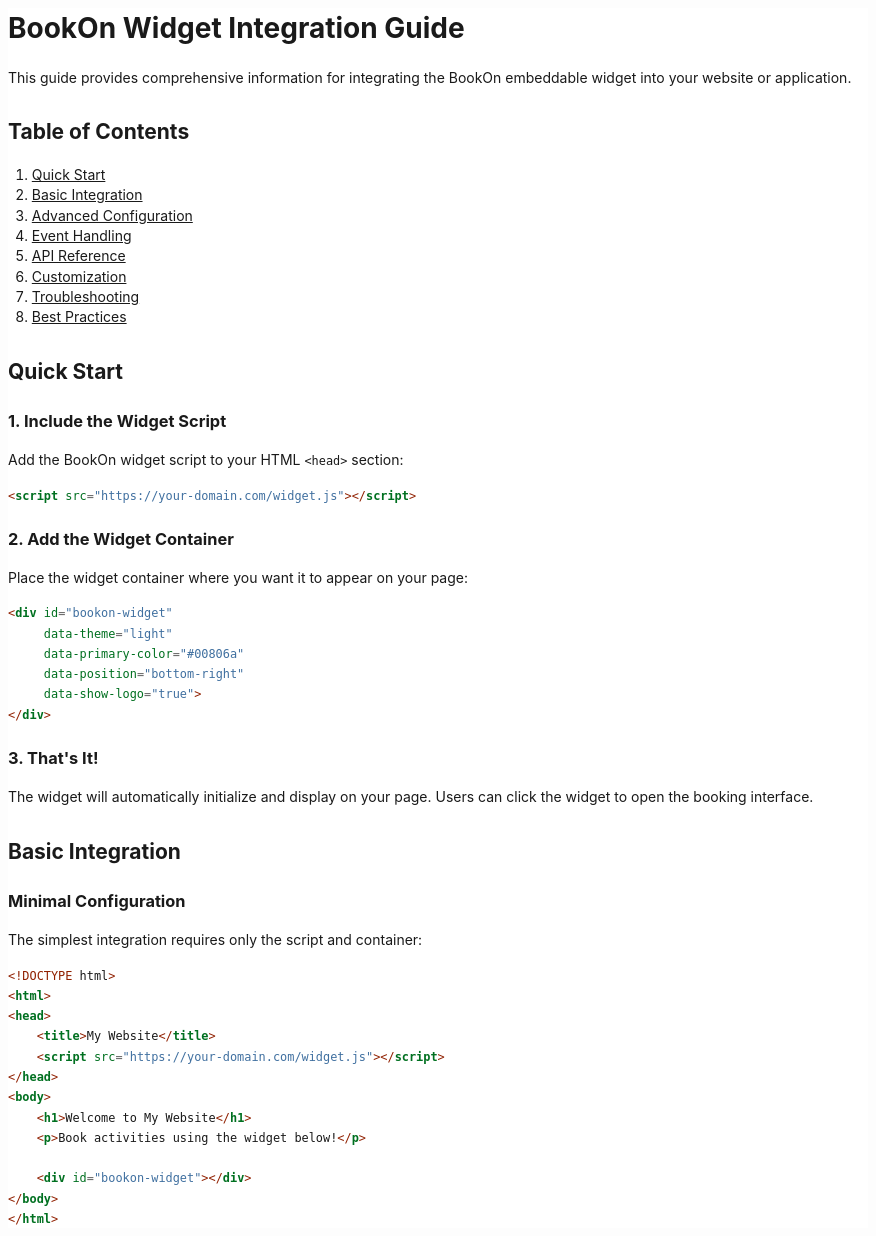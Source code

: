 # BookOn Widget Integration Guide

This guide provides comprehensive information for integrating the BookOn embeddable widget into your website or application.

## Table of Contents

1. [Quick Start](#quick-start)
2. [Basic Integration](#basic-integration)
3. [Advanced Configuration](#advanced-configuration)
4. [Event Handling](#event-handling)
5. [API Reference](#api-reference)
6. [Customization](#customization)
7. [Troubleshooting](#troubleshooting)
8. [Best Practices](#best-practices)

## Quick Start

### 1. Include the Widget Script

Add the BookOn widget script to your HTML `<head>` section:

```html
<script src="https://your-domain.com/widget.js"></script>
```

### 2. Add the Widget Container

Place the widget container where you want it to appear on your page:

```html
<div id="bookon-widget" 
     data-theme="light"
     data-primary-color="#00806a"
     data-position="bottom-right"
     data-show-logo="true">
</div>
```

### 3. That's It!

The widget will automatically initialize and display on your page. Users can click the widget to open the booking interface.

## Basic Integration

### Minimal Configuration

The simplest integration requires only the script and container:

```html
<!DOCTYPE html>
<html>
<head>
    <title>My Website</title>
    <script src="https://your-domain.com/widget.js"></script>
</head>
<body>
    <h1>Welcome to My Website</h1>
    <p>Book activities using the widget below!</p>
    
    <div id="bookon-widget"></div>
</body>
</html>
```